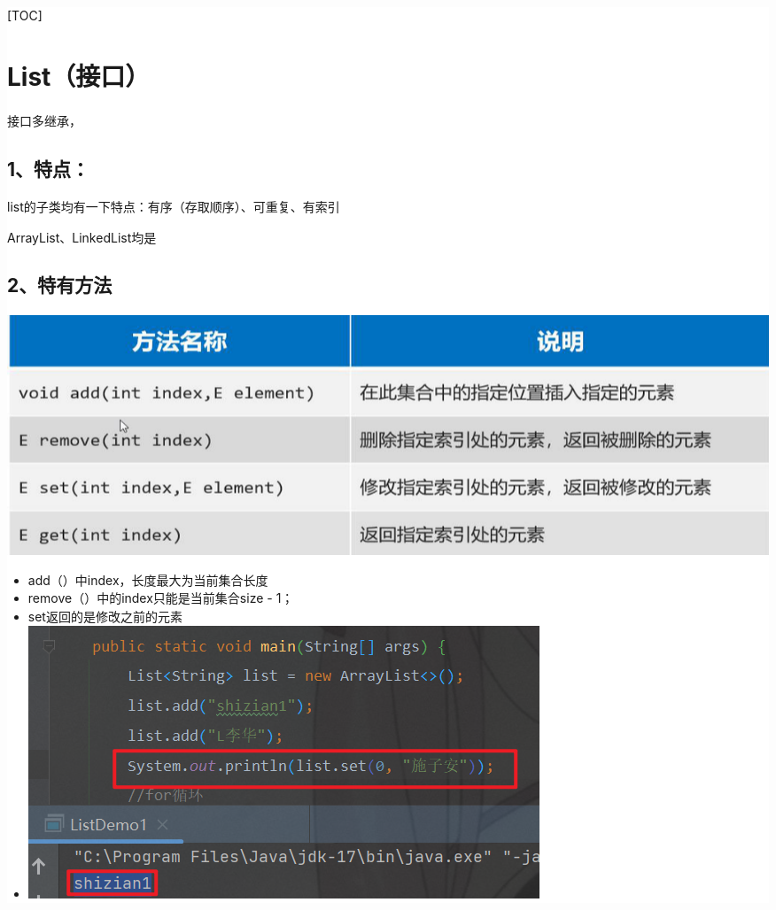 

[TOC]



# List（接口）

接口多继承，

## 1、特点：

list的子类均有一下特点：有序（存取顺序）、可重复、有索引

ArrayList、LinkedList均是

## 2、特有方法

![image-20230301092402316](assets/image-20230301092402316.png)

- add（）中index，长度最大为当前集合长度
- remove（）中的index只能是当前集合size - 1；
- set返回的是修改之前的元素
- ![image-20230301101644085](assets/image-20230301101644085.png)
